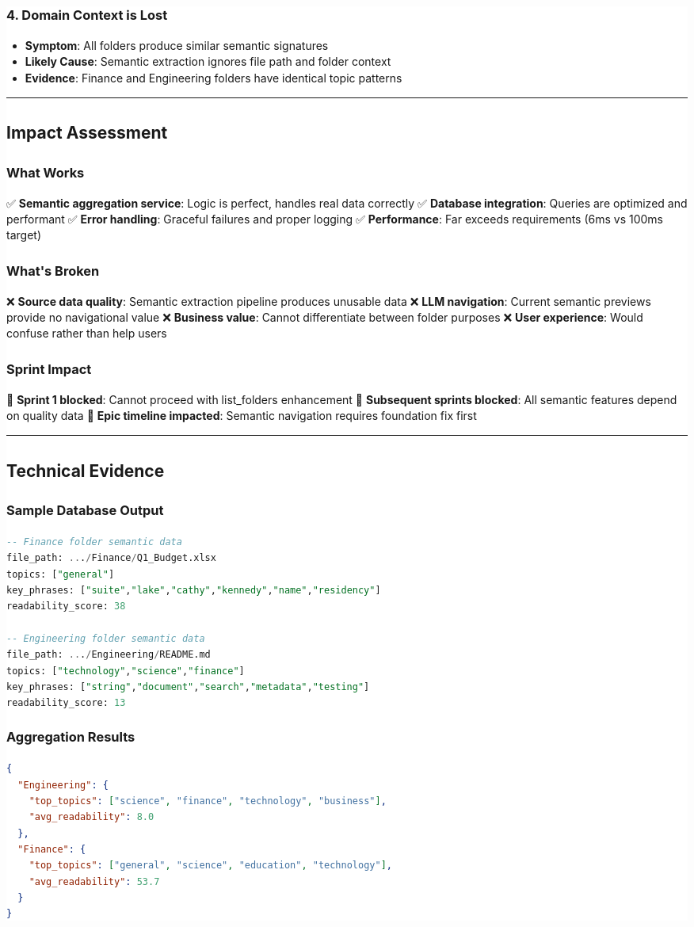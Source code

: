 ### 4. Domain Context is Lost
- **Symptom**: All folders produce similar semantic signatures
- **Likely Cause**: Semantic extraction ignores file path and folder context
- **Evidence**: Finance and Engineering folders have identical topic patterns

---

## Impact Assessment

### What Works
✅ **Semantic aggregation service**: Logic is perfect, handles real data correctly
✅ **Database integration**: Queries are optimized and performant
✅ **Error handling**: Graceful failures and proper logging
✅ **Performance**: Far exceeds requirements (6ms vs 100ms target)

### What's Broken
❌ **Source data quality**: Semantic extraction pipeline produces unusable data
❌ **LLM navigation**: Current semantic previews provide no navigational value
❌ **Business value**: Cannot differentiate between folder purposes
❌ **User experience**: Would confuse rather than help users

### Sprint Impact
🛑 **Sprint 1 blocked**: Cannot proceed with list_folders enhancement
🛑 **Subsequent sprints blocked**: All semantic features depend on quality data
🛑 **Epic timeline impacted**: Semantic navigation requires foundation fix first

---

## Technical Evidence

### Sample Database Output
```sql
-- Finance folder semantic data
file_path: .../Finance/Q1_Budget.xlsx
topics: ["general"]
key_phrases: ["suite","lake","cathy","kennedy","name","residency"]
readability_score: 38

-- Engineering folder semantic data
file_path: .../Engineering/README.md
topics: ["technology","science","finance"]
key_phrases: ["string","document","search","metadata","testing"]
readability_score: 13
```

### Aggregation Results
```json
{
  "Engineering": {
    "top_topics": ["science", "finance", "technology", "business"],
    "avg_readability": 8.0
  },
  "Finance": {
    "top_topics": ["general", "science", "education", "technology"],
    "avg_readability": 53.7
  }
}
```
